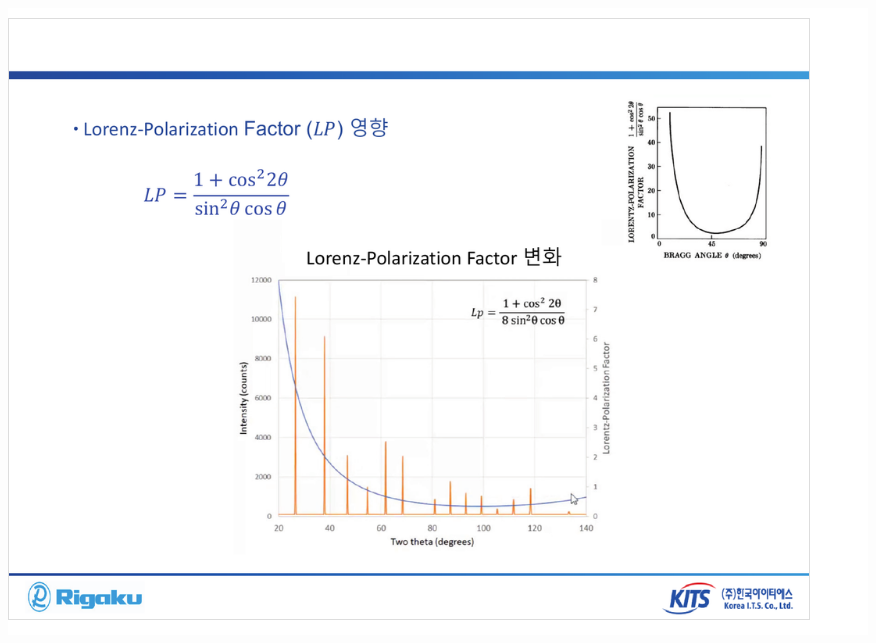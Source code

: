   <img src="/images/pdf-pages/2_XRD_low_angle/page-14.png" alt="2_XRD_low_angle - page-14.png" style="width: 100%; max-width: 800px; margin: 10px 0; border: 1px solid #ddd;" onclick="openImageModal(this.src)">